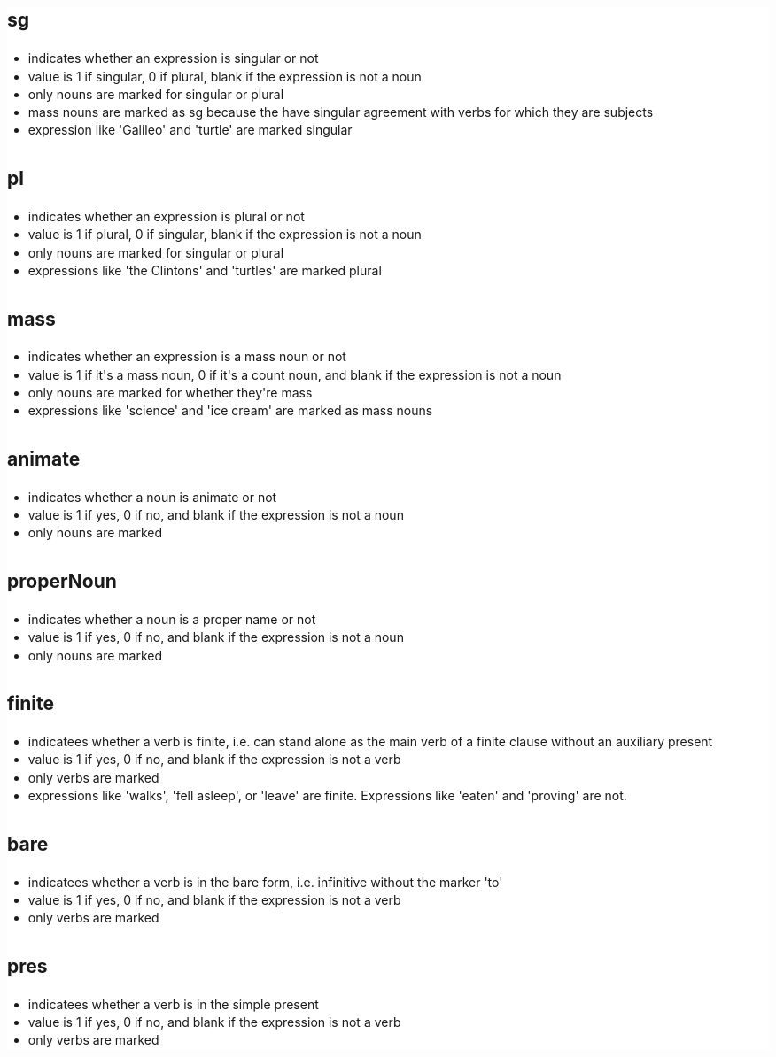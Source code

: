## sg
- indicates whether an expression is singular or not
- value is 1 if singular, 0 if plural, blank if the expression is not a noun
- only nouns are marked for singular or plural
- mass nouns are marked as sg because the have singular agreement with verbs for which they are subjects
- expression like 'Galileo' and 'turtle' are marked singular

## pl
- indicates whether an expression is plural or not
- value is 1 if plural, 0 if singular, blank if the expression is not a noun
- only nouns are marked for singular or plural
- expressions like 'the Clintons' and 'turtles' are marked plural

## mass
- indicates whether an expression is a mass noun or not
- value is 1 if it's a mass noun, 0 if it's a count noun, and blank if the expression is not a noun
- only nouns are marked for whether they're mass
- expressions like 'science' and 'ice cream' are marked as mass nouns

## animate
- indicates whether a noun is animate or not
- value is 1 if yes, 0 if no, and blank if the expression is not a noun
- only nouns are marked

## properNoun
- indicates whether a noun is a proper name or not 
- value is 1 if yes, 0 if no, and blank if the expression is not a noun
- only nouns are marked

## finite
- indicatees whether a verb is finite, i.e. can stand alone as the main verb of a finite clause without an auxiliary present
- value is 1 if yes, 0 if no, and blank if the expression is not a verb
- only verbs are marked
- expressions like 'walks', 'fell asleep', or 'leave' are finite. Expressions like 'eaten' and 'proving' are not.

## bare
- indicatees whether a verb is in the bare form, i.e. infinitive without the marker 'to'
- value is 1 if yes, 0 if no, and blank if the expression is not a verb
- only verbs are marked

## pres
- indicatees whether a verb is in the simple present
- value is 1 if yes, 0 if no, and blank if the expression is not a verb
- only verbs are marked
